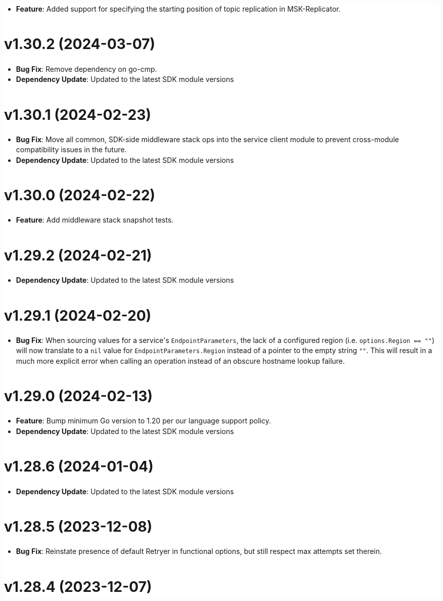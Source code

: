 * **Feature**: Added support for specifying the starting position of topic replication in MSK-Replicator.

# v1.30.2 (2024-03-07)

* **Bug Fix**: Remove dependency on go-cmp.
* **Dependency Update**: Updated to the latest SDK module versions

# v1.30.1 (2024-02-23)

* **Bug Fix**: Move all common, SDK-side middleware stack ops into the service client module to prevent cross-module compatibility issues in the future.
* **Dependency Update**: Updated to the latest SDK module versions

# v1.30.0 (2024-02-22)

* **Feature**: Add middleware stack snapshot tests.

# v1.29.2 (2024-02-21)

* **Dependency Update**: Updated to the latest SDK module versions

# v1.29.1 (2024-02-20)

* **Bug Fix**: When sourcing values for a service's `EndpointParameters`, the lack of a configured region (i.e. `options.Region == ""`) will now translate to a `nil` value for `EndpointParameters.Region` instead of a pointer to the empty string `""`. This will result in a much more explicit error when calling an operation instead of an obscure hostname lookup failure.

# v1.29.0 (2024-02-13)

* **Feature**: Bump minimum Go version to 1.20 per our language support policy.
* **Dependency Update**: Updated to the latest SDK module versions

# v1.28.6 (2024-01-04)

* **Dependency Update**: Updated to the latest SDK module versions

# v1.28.5 (2023-12-08)

* **Bug Fix**: Reinstate presence of default Retryer in functional options, but still respect max attempts set therein.

# v1.28.4 (2023-12-07)
